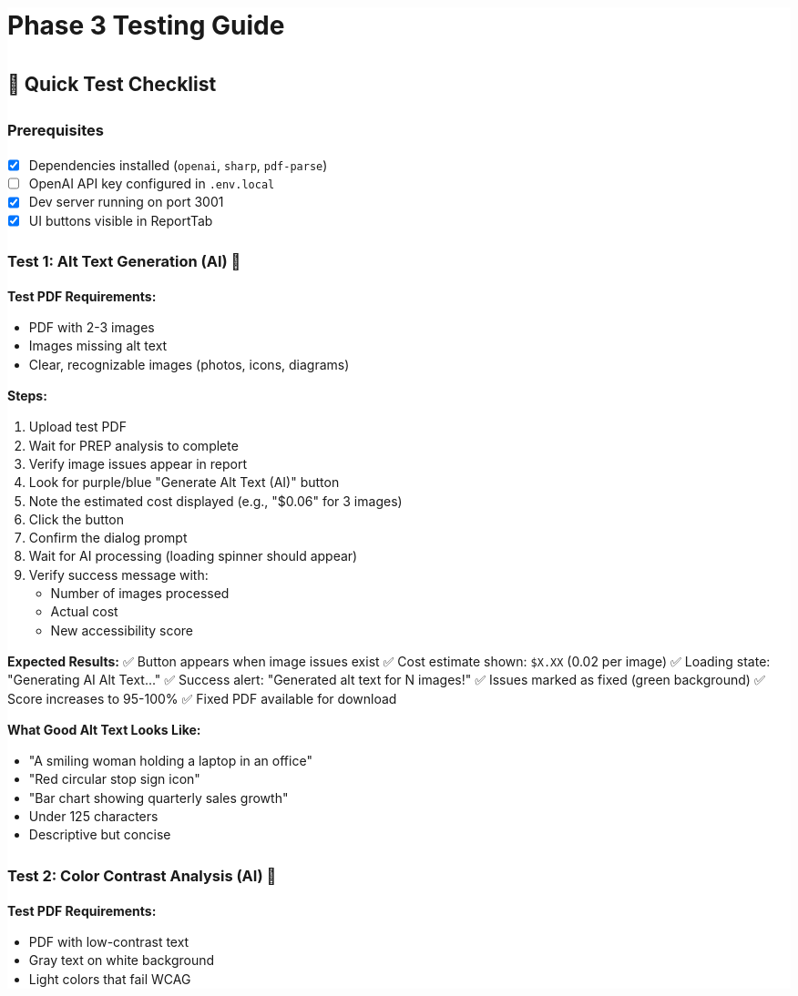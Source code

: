 # Phase 3 Testing Guide

## 🧪 Quick Test Checklist

### Prerequisites
- [x] Dependencies installed (`openai`, `sharp`, `pdf-parse`)
- [ ] OpenAI API key configured in `.env.local`
- [x] Dev server running on port 3001
- [x] UI buttons visible in ReportTab

### Test 1: Alt Text Generation (AI) 🤖

**Test PDF Requirements:**
- PDF with 2-3 images
- Images missing alt text
- Clear, recognizable images (photos, icons, diagrams)

**Steps:**
1. Upload test PDF
2. Wait for PREP analysis to complete
3. Verify image issues appear in report
4. Look for purple/blue "Generate Alt Text (AI)" button
5. Note the estimated cost displayed (e.g., "$0.06" for 3 images)
6. Click the button
7. Confirm the dialog prompt
8. Wait for AI processing (loading spinner should appear)
9. Verify success message with:
   - Number of images processed
   - Actual cost
   - New accessibility score

**Expected Results:**
✅ Button appears when image issues exist
✅ Cost estimate shown: `$X.XX` (0.02 per image)
✅ Loading state: "Generating AI Alt Text..."
✅ Success alert: "Generated alt text for N images!"
✅ Issues marked as fixed (green background)
✅ Score increases to 95-100%
✅ Fixed PDF available for download

**What Good Alt Text Looks Like:**
- "A smiling woman holding a laptop in an office"
- "Red circular stop sign icon"
- "Bar chart showing quarterly sales growth"
- Under 125 characters
- Descriptive but concise

### Test 2: Color Contrast Analysis (AI) 🎨

**Test PDF Requirements:**
- PDF with low-contrast text
- Gray text on white background
- Light colors that fail WCAG
